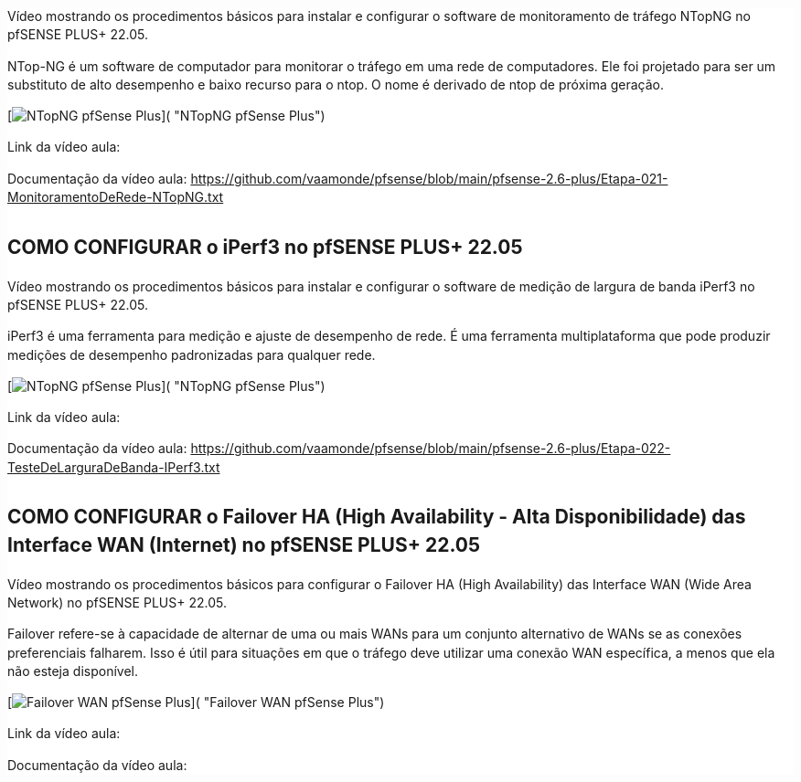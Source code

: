 Vídeo mostrando os procedimentos básicos para instalar e configurar o software de monitoramento de tráfego NTopNG no pfSENSE PLUS+ 22.05.

NTop-NG é um software de computador para monitorar o tráfego em uma rede de computadores. Ele foi projetado para ser um substituto de alto desempenho e baixo recurso para o ntop. O nome é derivado de ntop de próxima geração.

[![NTopNG pfSense Plus](http://img.youtube.com/vi//0.jpg)]( "NTopNG pfSense Plus")

Link da vídeo aula: 

Documentação da vídeo aula: https://github.com/vaamonde/pfsense/blob/main/pfsense-2.6-plus/Etapa-021-MonitoramentoDeRede-NTopNG.txt

## **COMO CONFIGURAR o iPerf3 no pfSENSE PLUS+ 22.05**

Vídeo mostrando os procedimentos básicos para instalar e configurar o software de medição de largura de banda iPerf3 no pfSENSE PLUS+ 22.05.

iPerf3 é uma ferramenta para medição e ajuste de desempenho de rede. É uma ferramenta multiplataforma que pode produzir medições de desempenho padronizadas para qualquer rede.

[![NTopNG pfSense Plus](http://img.youtube.com/vi//0.jpg)]( "NTopNG pfSense Plus")

Link da vídeo aula: 

Documentação da vídeo aula: https://github.com/vaamonde/pfsense/blob/main/pfsense-2.6-plus/Etapa-022-TesteDeLarguraDeBanda-IPerf3.txt

## **COMO CONFIGURAR o Failover HA (High Availability - Alta Disponibilidade) das Interface WAN (Internet) no pfSENSE PLUS+ 22.05**

Vídeo mostrando os procedimentos básicos para configurar o Failover HA (High Availability) das Interface WAN (Wide Area Network) no pfSENSE PLUS+ 22.05.

Failover refere-se à capacidade de alternar de uma ou mais WANs para um conjunto alternativo de WANs se as conexões preferenciais falharem. Isso é útil para situações em que o tráfego deve utilizar uma conexão WAN específica, a menos que ela não esteja disponível.

[![Failover WAN pfSense Plus](http://img.youtube.com/vi//0.jpg)]( "Failover WAN pfSense Plus")

Link da vídeo aula: 

Documentação da vídeo aula: